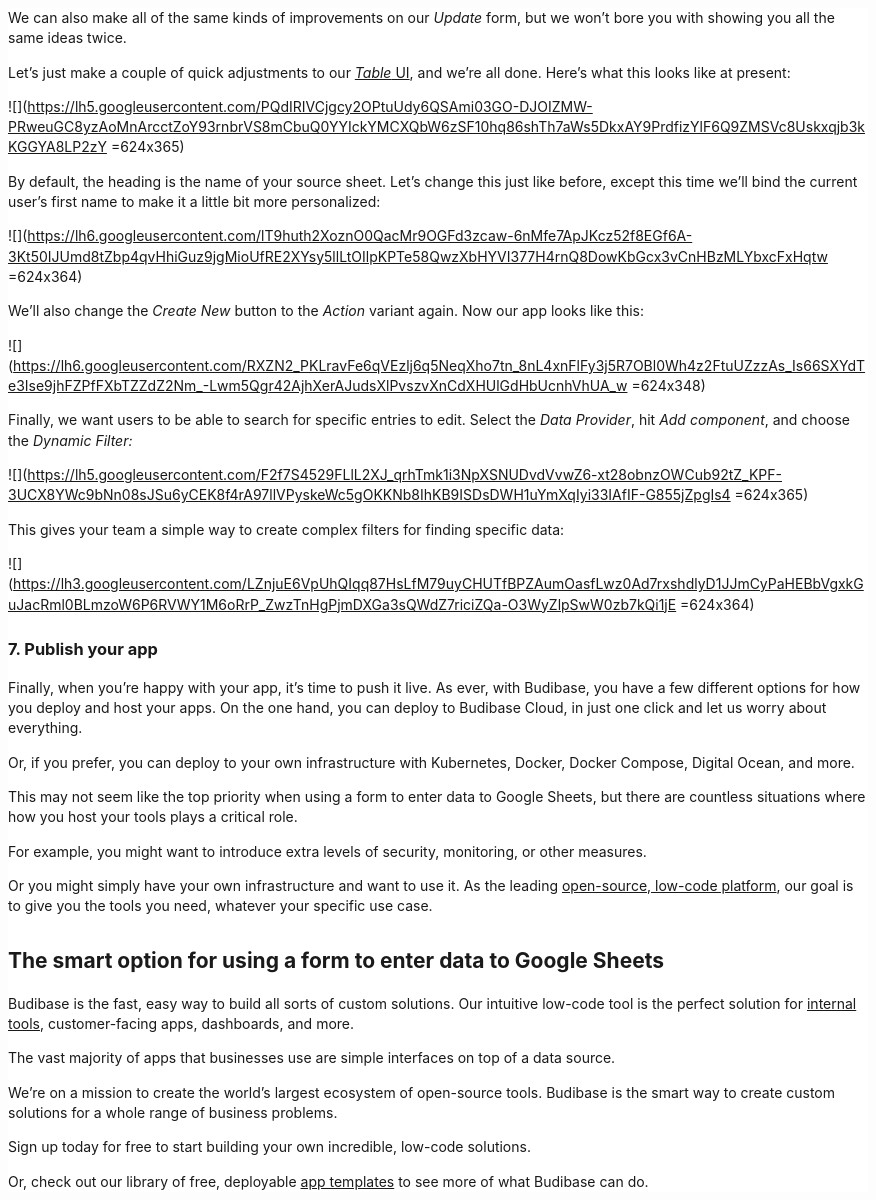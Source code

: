 We can also make all of the same kinds of improvements on our _Update_ form, but we won’t bore you with showing you all the same ideas twice.

Let’s just make a couple of quick adjustments to our [_Table_ UI](https://budibase.com/blog/app-building/table-ui-design/), and we’re all done. Here’s what this looks like at present:

![](https://lh5.googleusercontent.com/PQdIRIVCjgcy2OPtuUdy6QSAmi03GO-DJOIZMW-PRweuGC8yzAoMnArcctZoY93rnbrVS8mCbuQ0YYIckYMCXQbW6zSF10hq86shTh7aWs5DkxAY9PrdfizYlF6Q9ZMSVc8Uskxqjb3kKGGYA8LP2zY =624x365)

By default, the heading is the name of your source sheet. Let’s change this just like before, except this time we’ll bind the current user’s first name to make it a little bit more personalized:

![](https://lh6.googleusercontent.com/lT9huth2XoznO0QacMr9OGFd3zcaw-6nMfe7ApJKcz52f8EGf6A-3Kt50IJUmd8tZbp4qvHhiGuz9jgMioUfRE2XYsy5llLtOIlpKPTe58QwzXbHYVI377H4rnQ8DowKbGcx3vCnHBzMLYbxcFxHqtw =624x364)

We’ll also change the _Create New_ button to the _Action_ variant again. Now our app looks like this:

![](https://lh6.googleusercontent.com/RXZN2_PKLravFe6qVEzlj6q5NeqXho7tn_8nL4xnFlFy3j5R7OBl0Wh4z2FtuUZzzAs_Is66SXYdTe3Ise9jhFZPfFXbTZZdZ2Nm_-Lwm5Qgr42AjhXerAJudsXlPvszvXnCdXHUlGdHbUcnhVhUA_w =624x348)

Finally, we want users to be able to search for specific entries to edit. Select the _Data Provider_, hit _Add component_, and choose the _Dynamic Filter:_

![](https://lh5.googleusercontent.com/F2f7S4529FLlL2XJ_qrhTmk1i3NpXSNUDvdVvwZ6-xt28obnzOWCub92tZ_KPF-3UCX8YWc9bNn08sJSu6yCEK8f4rA97llVPyskeWc5gOKKNb8IhKB9ISDsDWH1uYmXqIyi33IAfIF-G855jZpgIs4 =624x365)

This gives your team a simple way to create complex filters for finding specific data:

![](https://lh3.googleusercontent.com/LZnjuE6VpUhQIqq87HsLfM79uyCHUTfBPZAumOasfLwz0Ad7rxshdlyD1JJmCyPaHEBbVgxkGuJacRml0BLmzoW6P6RVWY1M6oRrP_ZwzTnHgPjmDXGa3sQWdZ7riciZQa-O3WyZlpSwW0zb7kQi1jE =624x364)

### 7. Publish your app

Finally, when you’re happy with your app, it’s time to push it live. As ever, with Budibase, you have a few different options for how you deploy and host your apps. On the one hand, you can deploy to Budibase Cloud, in just one click and let us worry about everything.

Or, if you prefer, you can deploy to your own infrastructure with Kubernetes, Docker, Docker Compose, Digital Ocean, and more.

This may not seem like the top priority when using a form to enter data to Google Sheets, but there are countless situations where how you host your tools plays a critical role.

For example, you might want to introduce extra levels of security, monitoring, or other measures.

Or you might simply have your own infrastructure and want to use it. As the leading [open-source, low-code platform](https://budibase.com/blog/open-source-low-code-platforms/), our goal is to give you the tools you need, whatever your specific use case.

## The smart option for using a form to enter data to Google Sheets

Budibase is the fast, easy way to build all sorts of custom solutions. Our intuitive low-code tool is the perfect solution for [internal tools](https://budibase.com/internal-tools), customer-facing apps, dashboards, and more.

The vast majority of apps that businesses use are simple interfaces on top of a data source.

We’re on a mission to create the world’s largest ecosystem of open-source tools. Budibase is the smart way to create custom solutions for a whole range of business problems.

Sign up today for free to start building your own incredible, low-code solutions.

Or, check out our library of free, deployable [app templates](https://budibase.com/templates/) to see more of what Budibase can do.